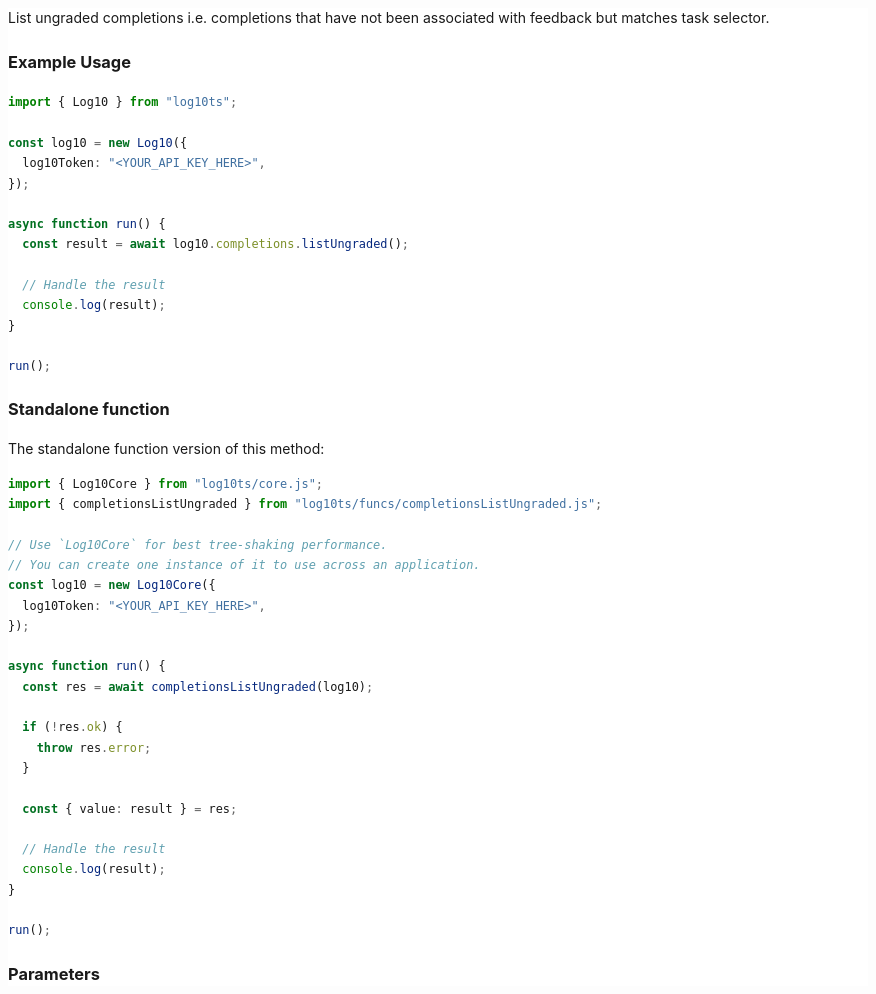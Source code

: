 List ungraded completions i.e. completions that have not been associated with feedback but matches task selector.

### Example Usage

```typescript
import { Log10 } from "log10ts";

const log10 = new Log10({
  log10Token: "<YOUR_API_KEY_HERE>",
});

async function run() {
  const result = await log10.completions.listUngraded();

  // Handle the result
  console.log(result);
}

run();
```

### Standalone function

The standalone function version of this method:

```typescript
import { Log10Core } from "log10ts/core.js";
import { completionsListUngraded } from "log10ts/funcs/completionsListUngraded.js";

// Use `Log10Core` for best tree-shaking performance.
// You can create one instance of it to use across an application.
const log10 = new Log10Core({
  log10Token: "<YOUR_API_KEY_HERE>",
});

async function run() {
  const res = await completionsListUngraded(log10);

  if (!res.ok) {
    throw res.error;
  }

  const { value: result } = res;

  // Handle the result
  console.log(result);
}

run();
```

### Parameters
